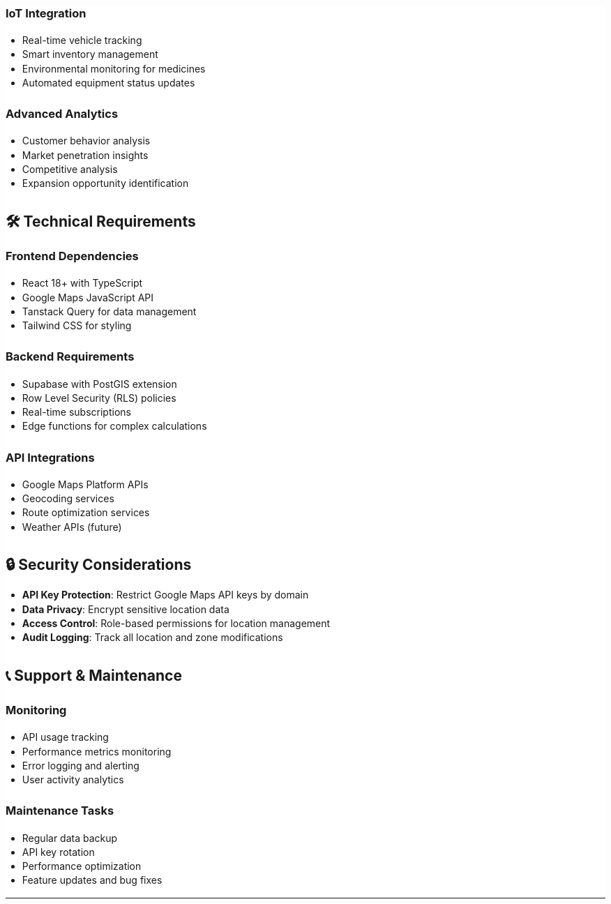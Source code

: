 ### **IoT Integration**
- Real-time vehicle tracking
- Smart inventory management
- Environmental monitoring for medicines
- Automated equipment status updates

### **Advanced Analytics**
- Customer behavior analysis
- Market penetration insights
- Competitive analysis
- Expansion opportunity identification

## 🛠️ Technical Requirements

### **Frontend Dependencies**
- React 18+ with TypeScript
- Google Maps JavaScript API
- Tanstack Query for data management
- Tailwind CSS for styling

### **Backend Requirements**
- Supabase with PostGIS extension
- Row Level Security (RLS) policies
- Real-time subscriptions
- Edge functions for complex calculations

### **API Integrations**
- Google Maps Platform APIs
- Geocoding services
- Route optimization services
- Weather APIs (future)

## 🔒 Security Considerations

- **API Key Protection**: Restrict Google Maps API keys by domain
- **Data Privacy**: Encrypt sensitive location data
- **Access Control**: Role-based permissions for location management
- **Audit Logging**: Track all location and zone modifications

## 📞 Support & Maintenance

### **Monitoring**
- API usage tracking
- Performance metrics monitoring
- Error logging and alerting
- User activity analytics

### **Maintenance Tasks**
- Regular data backup
- API key rotation
- Performance optimization
- Feature updates and bug fixes

---